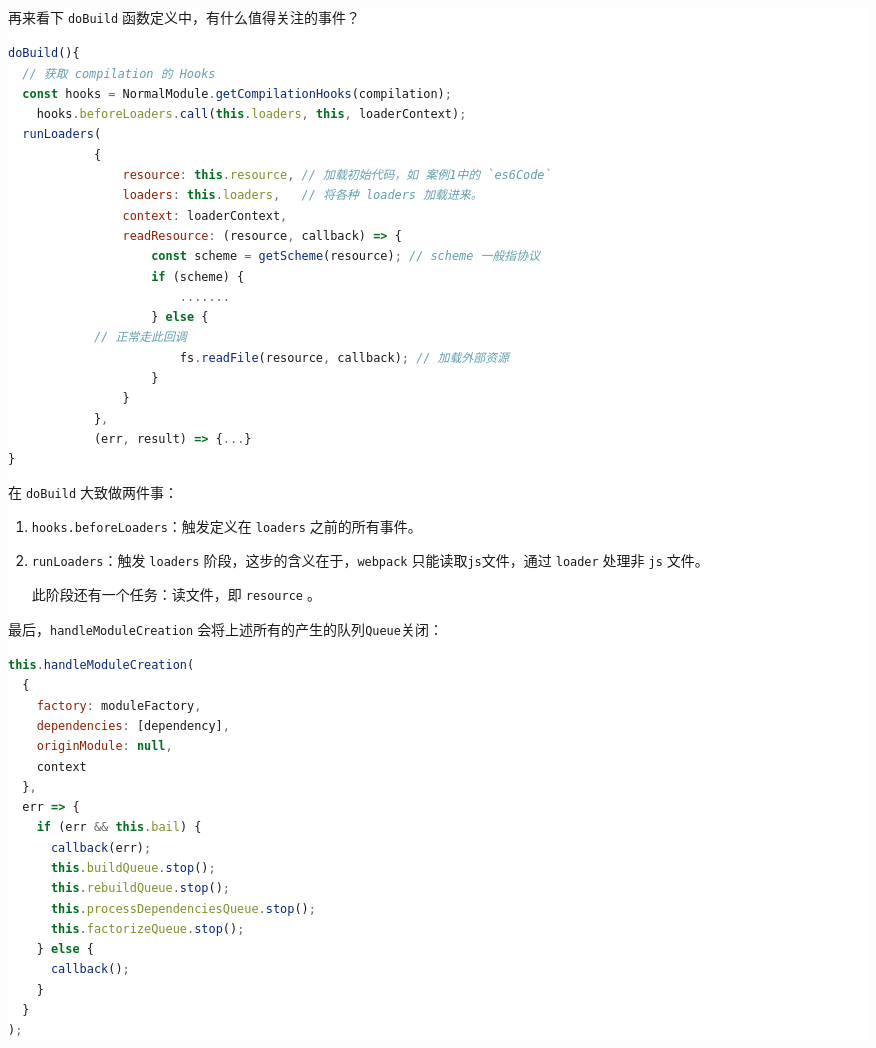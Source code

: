 
再来看下 `doBuild` 函数定义中，有什么值得关注的事件？

```javascript
doBuild(){
  // 获取 compilation 的 Hooks
  const hooks = NormalModule.getCompilationHooks(compilation);
 	hooks.beforeLoaders.call(this.loaders, this, loaderContext);
  runLoaders(
			{
				resource: this.resource, // 加载初始代码，如 案例1中的 `es6Code`
				loaders: this.loaders,   // 将各种 loaders 加载进来。
				context: loaderContext,
				readResource: (resource, callback) => {
					const scheme = getScheme(resource); // scheme 一般指协议
					if (scheme) {
						.......
					} else {
            // 正常走此回调
						fs.readFile(resource, callback); // 加载外部资源
					}
				}
			},
			(err, result) => {...}
}
```

在 `doBuild` 大致做两件事：

1. `hooks.beforeLoaders`：触发定义在 `loaders` 之前的所有事件。

2. `runLoaders`：触发 `loaders` 阶段，这步的含义在于，`webpack` 只能读取`js`文件，通过 `loader` 处理非 `js` 文件。

   此阶段还有一个任务：读文件，即 `resource` 。

最后，`handleModuleCreation` 会将上述所有的产生的队列`Queue`关闭：

```javascript
this.handleModuleCreation(
  {
    factory: moduleFactory,
    dependencies: [dependency],
    originModule: null,
    context
  },
  err => {
    if (err && this.bail) {
      callback(err);
      this.buildQueue.stop();
      this.rebuildQueue.stop();
      this.processDependenciesQueue.stop();
      this.factorizeQueue.stop();
    } else {
      callback();
    }
  }
);
```
